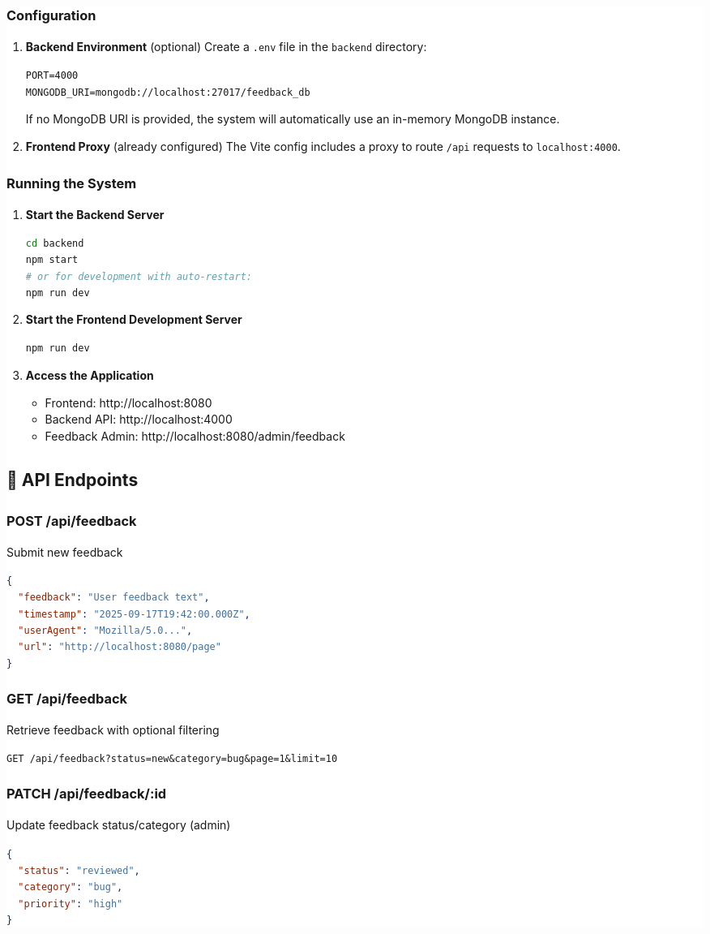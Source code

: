 ### Configuration

1. **Backend Environment** (optional)
   Create a `.env` file in the `backend` directory:
   ```env
   PORT=4000
   MONGODB_URI=mongodb://localhost:27017/feedback_db
   ```
   
   If no MongoDB URI is provided, the system will automatically use an in-memory MongoDB instance.

2. **Frontend Proxy** (already configured)
   The Vite config includes a proxy to route `/api` requests to `localhost:4000`.

### Running the System

1. **Start the Backend Server**
   ```bash
   cd backend
   npm start
   # or for development with auto-restart:
   npm run dev
   ```

2. **Start the Frontend Development Server**
   ```bash
   npm run dev
   ```

3. **Access the Application**
   - Frontend: http://localhost:8080
   - Backend API: http://localhost:4000
   - Feedback Admin: http://localhost:8080/admin/feedback

## 📡 API Endpoints

### POST /api/feedback
Submit new feedback
```json
{
  "feedback": "User feedback text",
  "timestamp": "2025-09-17T19:42:00.000Z",
  "userAgent": "Mozilla/5.0...",
  "url": "http://localhost:8080/page"
}
```

### GET /api/feedback
Retrieve feedback with optional filtering
```
GET /api/feedback?status=new&category=bug&page=1&limit=10
```

### PATCH /api/feedback/:id
Update feedback status/category (admin)
```json
{
  "status": "reviewed",
  "category": "bug",
  "priority": "high"
}
```
